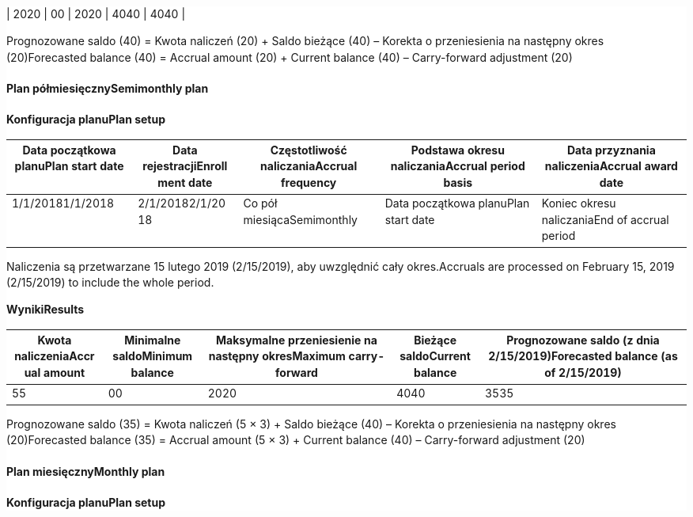 | <span data-ttu-id="86e0d-430">20</span><span class="sxs-lookup"><span data-stu-id="86e0d-430">20</span></span>             | <span data-ttu-id="86e0d-431">0</span><span class="sxs-lookup"><span data-stu-id="86e0d-431">0</span></span>               | <span data-ttu-id="86e0d-432">20</span><span class="sxs-lookup"><span data-stu-id="86e0d-432">20</span></span>                    | <span data-ttu-id="86e0d-433">40</span><span class="sxs-lookup"><span data-stu-id="86e0d-433">40</span></span>              | <span data-ttu-id="86e0d-434">40</span><span class="sxs-lookup"><span data-stu-id="86e0d-434">40</span></span>                                   |

<span data-ttu-id="86e0d-435">Prognozowane saldo (40) = Kwota naliczeń (20) + Saldo bieżące (40) – Korekta o przeniesienia na następny okres (20)</span><span class="sxs-lookup"><span data-stu-id="86e0d-435">Forecasted balance (40) = Accrual amount (20) + Current balance (40) – Carry-forward adjustment (20)</span></span>

#### <a name="semimonthly-plan"></a><span data-ttu-id="86e0d-436">Plan półmiesięczny</span><span class="sxs-lookup"><span data-stu-id="86e0d-436">Semimonthly plan</span></span>

<span data-ttu-id="86e0d-437">**Konfiguracja planu**</span><span class="sxs-lookup"><span data-stu-id="86e0d-437">**Plan setup**</span></span>

| <span data-ttu-id="86e0d-438">Data początkowa planu</span><span class="sxs-lookup"><span data-stu-id="86e0d-438">Plan start date</span></span> | <span data-ttu-id="86e0d-439">Data rejestracji</span><span class="sxs-lookup"><span data-stu-id="86e0d-439">Enrollment date</span></span> | <span data-ttu-id="86e0d-440">Częstotliwość naliczania</span><span class="sxs-lookup"><span data-stu-id="86e0d-440">Accrual frequency</span></span> | <span data-ttu-id="86e0d-441">Podstawa okresu naliczania</span><span class="sxs-lookup"><span data-stu-id="86e0d-441">Accrual period basis</span></span> | <span data-ttu-id="86e0d-442">Data przyznania naliczenia</span><span class="sxs-lookup"><span data-stu-id="86e0d-442">Accrual award date</span></span>    |
|-----------------|-----------------|-------------------|----------------------|-----------------------|
| <span data-ttu-id="86e0d-443">1/1/2018</span><span class="sxs-lookup"><span data-stu-id="86e0d-443">1/1/2018</span></span>        | <span data-ttu-id="86e0d-444">2/1/2018</span><span class="sxs-lookup"><span data-stu-id="86e0d-444">2/1/2018</span></span>        | <span data-ttu-id="86e0d-445">Co pół miesiąca</span><span class="sxs-lookup"><span data-stu-id="86e0d-445">Semimonthly</span></span>       | <span data-ttu-id="86e0d-446">Data początkowa planu</span><span class="sxs-lookup"><span data-stu-id="86e0d-446">Plan start date</span></span>      | <span data-ttu-id="86e0d-447">Koniec okresu naliczania</span><span class="sxs-lookup"><span data-stu-id="86e0d-447">End of accrual period</span></span> |

<span data-ttu-id="86e0d-448">Naliczenia są przetwarzane 15 lutego 2019 (2/15/2019), aby uwzględnić cały okres.</span><span class="sxs-lookup"><span data-stu-id="86e0d-448">Accruals are processed on February 15, 2019 (2/15/2019) to include the whole period.</span></span>

<span data-ttu-id="86e0d-449">**Wyniki**</span><span class="sxs-lookup"><span data-stu-id="86e0d-449">**Results**</span></span>

| <span data-ttu-id="86e0d-450">Kwota naliczenia</span><span class="sxs-lookup"><span data-stu-id="86e0d-450">Accrual amount</span></span> | <span data-ttu-id="86e0d-451">Minimalne saldo</span><span class="sxs-lookup"><span data-stu-id="86e0d-451">Minimum balance</span></span> | <span data-ttu-id="86e0d-452">Maksymalne przeniesienie na następny okres</span><span class="sxs-lookup"><span data-stu-id="86e0d-452">Maximum carry-forward</span></span> | <span data-ttu-id="86e0d-453">Bieżące saldo</span><span class="sxs-lookup"><span data-stu-id="86e0d-453">Current balance</span></span> | <span data-ttu-id="86e0d-454">Prognozowane saldo (z dnia 2/15/2019)</span><span class="sxs-lookup"><span data-stu-id="86e0d-454">Forecasted balance (as of 2/15/2019)</span></span> |
|----------------|-----------------|-----------------------|-----------------|--------------------------------------|
| <span data-ttu-id="86e0d-455">5</span><span class="sxs-lookup"><span data-stu-id="86e0d-455">5</span></span>              | <span data-ttu-id="86e0d-456">0</span><span class="sxs-lookup"><span data-stu-id="86e0d-456">0</span></span>               | <span data-ttu-id="86e0d-457">20</span><span class="sxs-lookup"><span data-stu-id="86e0d-457">20</span></span>                    | <span data-ttu-id="86e0d-458">40</span><span class="sxs-lookup"><span data-stu-id="86e0d-458">40</span></span>              | <span data-ttu-id="86e0d-459">35</span><span class="sxs-lookup"><span data-stu-id="86e0d-459">35</span></span>                                   |

<span data-ttu-id="86e0d-460">Prognozowane saldo (35) = Kwota naliczeń (5 × 3) + Saldo bieżące (40) – Korekta o przeniesienia na następny okres (20)</span><span class="sxs-lookup"><span data-stu-id="86e0d-460">Forecasted balance (35) = Accrual amount (5 × 3) + Current balance (40) – Carry-forward adjustment (20)</span></span>

#### <a name="monthly-plan"></a><span data-ttu-id="86e0d-461">Plan miesięczny</span><span class="sxs-lookup"><span data-stu-id="86e0d-461">Monthly plan</span></span>

<span data-ttu-id="86e0d-462">**Konfiguracja planu**</span><span class="sxs-lookup"><span data-stu-id="86e0d-462">**Plan setup**</span></span>
